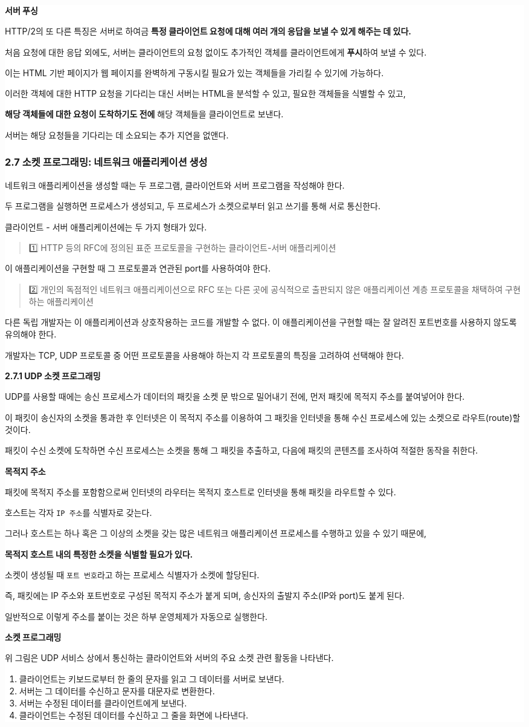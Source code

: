 **서버 푸싱**

HTTP/2의 또 다른 특징은 서버로 하여금 **특정 클라이언트 요청에 대해 여러 개의 응답을 보낼 수 있게 해주는 데 있다.**

처음 요청에 대한 응답 외에도, 서버는 클라이언트의 요청 없이도 추가적인 객체를 클라이언트에게 **푸시**하여 보낼 수 있다.

이는 HTML 기반 페이지가 웹 페이지를 완벽하게 구동시킬 필요가 있는 객체들을 가리킬 수 있기에 가능하다.

이러한 객체에 대한 HTTP 요청을 기다리는 대신 서버는 HTML을 분석할 수 있고, 필요한 객체들을 식별할 수 있고,

**해당 객체들에 대한 요청이 도착하기도 전에** 해당 객체들을 클라이언트로 보낸다.

서버는 해당 요청들을 기다리는 데 소요되는 추가 지연을 없앤다.

### **2.7 소켓 프로그래밍: 네트워크 애플리케이션 생성**

네트워크 애플리케이션을 생성할 때는 두 프로그램, 클라이언트와 서버 프로그램을 작성해야 한다.

두 프로그램을 실행하면 프로세스가 생성되고, 두 프로세스가 소켓으로부터 읽고 쓰기를 통해 서로 통신한다.

클라이언트 - 서버 애플리케이션에는 두 가지 형태가 있다.

> 1️⃣ HTTP 등의 RFC에 정의된 표준 프로토콜을 구현하는 클라이언트-서버 애플리케이션
> 

이 애플리케이션을 구현할 때 그 프로토콜과 연관된 port를 사용하여야 한다.

> 2️⃣ 개인의 독점적인 네트워크 애플리케이션으로 RFC 또는 다른 곳에 공식적으로 출판되지 않은 애플리케이션 계층 프로토콜을 채택하여 구현하는 애플리케이션
> 

다른 독립 개발자는 이 애플리케이션과 상호작용하는 코드를 개발할 수 없다. 이 애플리케이션을 구현할 때는 잘 알려진 포트번호를 사용하지 않도록 유의해야 한다.

개발자는 TCP, UDP 프로토콜 중 어떤 프로토콜을 사용해야 하는지 각 프로토콜의 특징을 고려하여 선택해야 한다.

**2.7.1 UDP 소켓 프로그래밍**

UDP를 사용할 때에는 송신 프로세스가 데이터의 패킷을 소켓 문 밖으로 밀어내기 전에, 먼저 패킷에 목적지 주소를 붙여넣어야 한다.

이 패킷이 송신자의 소켓을 통과한 후 인터넷은 이 목적지 주소를 이용하여 그 패킷을 인터넷을 통해 수신 프로세스에 있는 소켓으로 라우트(route)할 것이다.

패킷이 수신 소켓에 도착하면 수신 프로세스는 소켓을 통해 그 패킷을 추출하고, 다음에 패킷의 콘텐츠를 조사하여 적절한 동작을 취한다.

**목적지 주소**

패킷에 목적지 주소를 포함함으로써 인터넷의 라우터는 목적지 호스트로 인터넷을 통해 패킷을 라우트할 수 있다.

호스트는 각자 `IP 주소`를 식별자로 갖는다.

그러나 호스트는 하나 혹은 그 이상의 소켓을 갖는 많은 네트워크 애플리케이션 프로세스를 수행하고 있을 수 있기 때문에,

**목적지 호스트 내의 특정한 소켓을 식별할 필요가 있다.**

소켓이 생성될 때 `포트 번호`라고 하는 프로세스 식별자가 소켓에 할당된다.

즉, 패킷에는 IP 주소와 포트번호로 구성된 목적지 주소가 붙게 되며, 송신자의 출발지 주소(IP와 port)도 붙게 된다.

일반적으로 이렇게 주소를 붙이는 것은 하부 운영체제가 자동으로 실행한다.

**소켓 프로그래밍**


위 그림은 UDP 서비스 상에서 통신하는 클라이언트와 서버의 주요 소켓 관련 활동을 나타낸다.

1. 클라이언트는 키보드로부터 한 줄의 문자를 읽고 그 데이터를 서버로 보낸다.
2. 서버는 그 데이터를 수신하고 문자를 대문자로 변환한다.
3. 서버는 수정된 데이터를 클라이언트에게 보낸다.
4. 클라이언트는 수정된 데이터를 수신하고 그 줄을 화면에 나타낸다.
